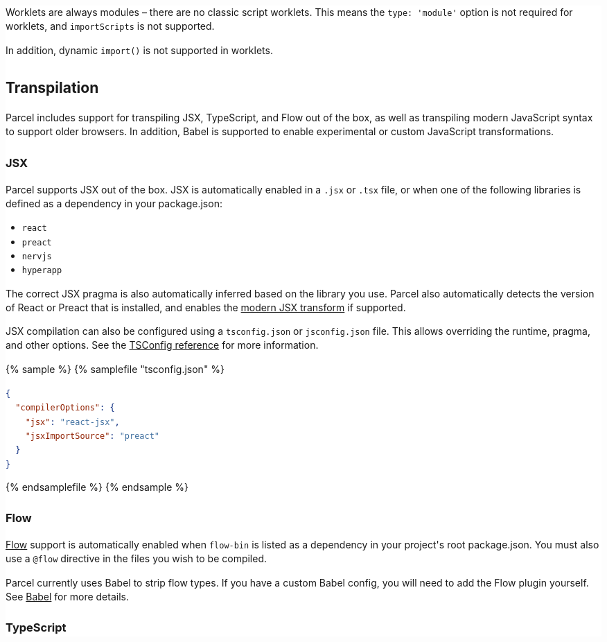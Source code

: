 Worklets are always modules – there are no classic script worklets. This means the `type: 'module'` option is not required for worklets, and `importScripts` is not supported.

In addition, dynamic `import()` is not supported in worklets.

## Transpilation

Parcel includes support for transpiling JSX, TypeScript, and Flow out of the box, as well as transpiling modern JavaScript syntax to support older browsers. In addition, Babel is supported to enable experimental or custom JavaScript transformations.

### JSX

Parcel supports JSX out of the box. JSX is automatically enabled in a `.jsx` or `.tsx` file, or when one of the following libraries is defined as a dependency in your package.json:

- `react`
- `preact`
- `nervjs`
- `hyperapp`

The correct JSX pragma is also automatically inferred based on the library you use. Parcel also automatically detects the version of React or Preact that is installed, and enables the [modern JSX transform](https://reactjs.org/blog/2020/09/22/introducing-the-new-jsx-transform.html) if supported.

JSX compilation can also be configured using a `tsconfig.json` or `jsconfig.json` file. This allows overriding the runtime, pragma, and other options. See the [TSConfig reference](https://www.typescriptlang.org/tsconfig) for more information.

{% sample %}
{% samplefile "tsconfig.json" %}

```json
{
  "compilerOptions": {
    "jsx": "react-jsx",
    "jsxImportSource": "preact"
  }
}
```

{% endsamplefile %}
{% endsample %}

### Flow

[Flow](https://flow.org) support is automatically enabled when `flow-bin` is listed as a dependency in your project's root package.json. You must also use a `@flow` directive in the files you wish to be compiled.

Parcel currently uses Babel to strip flow types. If you have a custom Babel config, you will need to add the Flow plugin yourself. See [Babel](#babel) for more details.

### TypeScript
